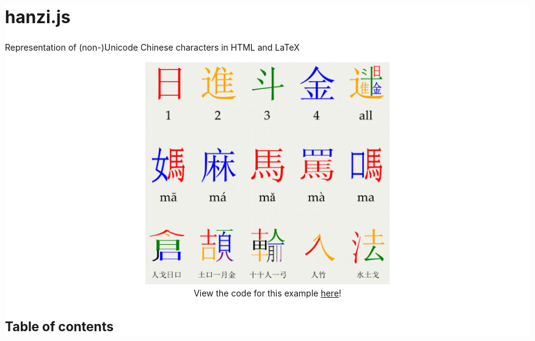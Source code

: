# hanzi.js

Representation of (non-)Unicode Chinese characters in HTML and LaTeX

<p align="center">
	<img src="https://github.com/tidoe/hanzi.js/blob/master/coloured_components.png" width="400"/><br />
	View the code for this example <a href="https://github.com/tidoe/hanzi.js/blob/master/examples/coloured_components.html">here</a>!
</p>

## Table of contents
